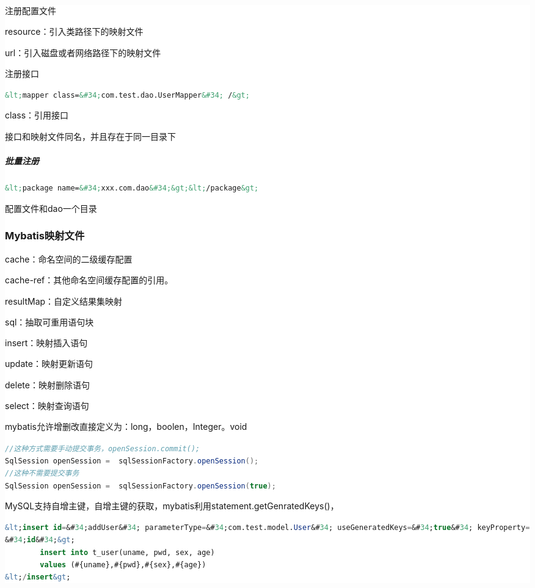 注册配置文件

resource：引入类路径下的映射文件

url：引入磁盘或者网络路径下的映射文件



注册接口

```xml
&lt;mapper class=&#34;com.test.dao.UserMapper&#34; /&gt;
```

class：引用接口

接口和映射文件同名，并且存在于同一目录下



##### 批量注册

```xml
&lt;package name=&#34;xxx.com.dao&#34;&gt;&lt;/package&gt;
```

配置文件和dao一个目录



### Mybatis映射文件



cache：命名空间的二级缓存配置

cache-ref：其他命名空间缓存配置的引用。

resultMap：自定义结果集映射

sql：抽取可重用语句块

insert：映射插入语句

update：映射更新语句

delete：映射删除语句

select：映射查询语句



mybatis允许增删改直接定义为：long，boolen，Integer。void



```java
//这种方式需要手动提交事务，openSession.commit();
SqlSession openSession =  sqlSessionFactory.openSession();
//这种不需要提交事务
SqlSession openSession =  sqlSessionFactory.openSession(true);
```

MySQL支持自增主键，自增主键的获取，mybatis利用statement.getGenratedKeys()，

```sql
&lt;insert id=&#34;addUser&#34; parameterType=&#34;com.test.model.User&#34; useGeneratedKeys=&#34;true&#34; keyProperty=&#34;id&#34;&gt;
        insert into t_user(uname, pwd, sex, age)
        values (#{uname},#{pwd},#{sex},#{age})
&lt;/insert&gt;
```
